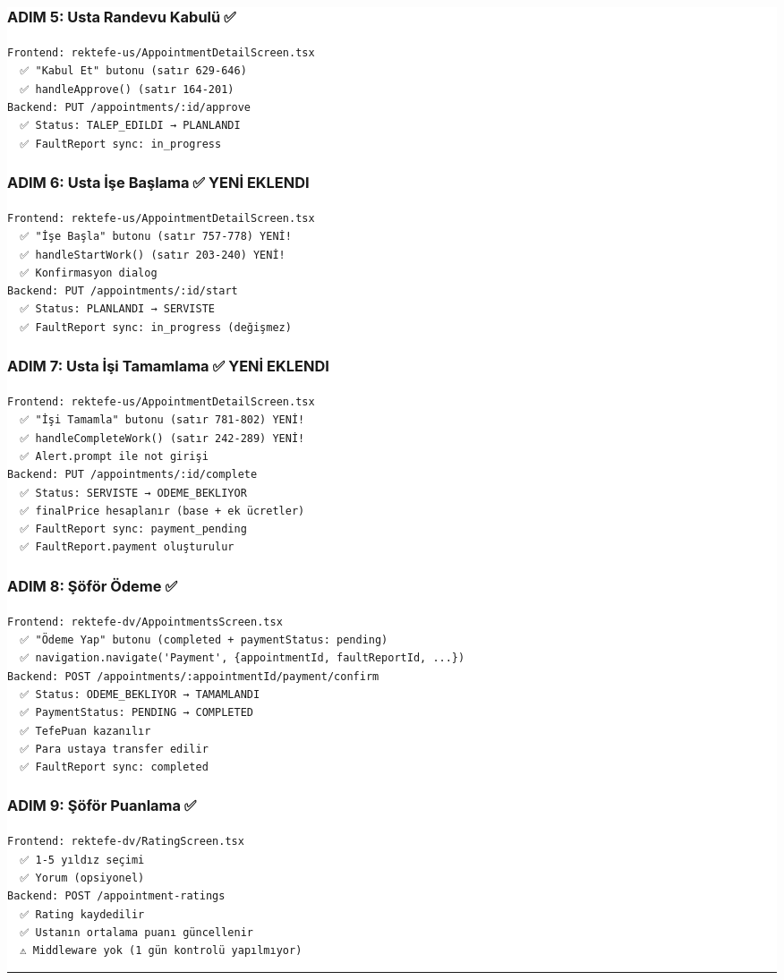 ### ADIM 5: Usta Randevu Kabulü ✅
```
Frontend: rektefe-us/AppointmentDetailScreen.tsx
  ✅ "Kabul Et" butonu (satır 629-646)
  ✅ handleApprove() (satır 164-201)
Backend: PUT /appointments/:id/approve
  ✅ Status: TALEP_EDILDI → PLANLANDI
  ✅ FaultReport sync: in_progress
```

### ADIM 6: Usta İşe Başlama ✅ YENİ EKLENDI
```
Frontend: rektefe-us/AppointmentDetailScreen.tsx
  ✅ "İşe Başla" butonu (satır 757-778) YENİ!
  ✅ handleStartWork() (satır 203-240) YENİ!
  ✅ Konfirmasyon dialog
Backend: PUT /appointments/:id/start
  ✅ Status: PLANLANDI → SERVISTE
  ✅ FaultReport sync: in_progress (değişmez)
```

### ADIM 7: Usta İşi Tamamlama ✅ YENİ EKLENDI
```
Frontend: rektefe-us/AppointmentDetailScreen.tsx
  ✅ "İşi Tamamla" butonu (satır 781-802) YENİ!
  ✅ handleCompleteWork() (satır 242-289) YENİ!
  ✅ Alert.prompt ile not girişi
Backend: PUT /appointments/:id/complete
  ✅ Status: SERVISTE → ODEME_BEKLIYOR
  ✅ finalPrice hesaplanır (base + ek ücretler)
  ✅ FaultReport sync: payment_pending
  ✅ FaultReport.payment oluşturulur
```

### ADIM 8: Şöför Ödeme ✅
```
Frontend: rektefe-dv/AppointmentsScreen.tsx
  ✅ "Ödeme Yap" butonu (completed + paymentStatus: pending)
  ✅ navigation.navigate('Payment', {appointmentId, faultReportId, ...})
Backend: POST /appointments/:appointmentId/payment/confirm
  ✅ Status: ODEME_BEKLIYOR → TAMAMLANDI
  ✅ PaymentStatus: PENDING → COMPLETED
  ✅ TefePuan kazanılır
  ✅ Para ustaya transfer edilir
  ✅ FaultReport sync: completed
```

### ADIM 9: Şöför Puanlama ✅
```
Frontend: rektefe-dv/RatingScreen.tsx
  ✅ 1-5 yıldız seçimi
  ✅ Yorum (opsiyonel)
Backend: POST /appointment-ratings
  ✅ Rating kaydedilir
  ✅ Ustanın ortalama puanı güncellenir
  ⚠️ Middleware yok (1 gün kontrolü yapılmıyor)
```

---